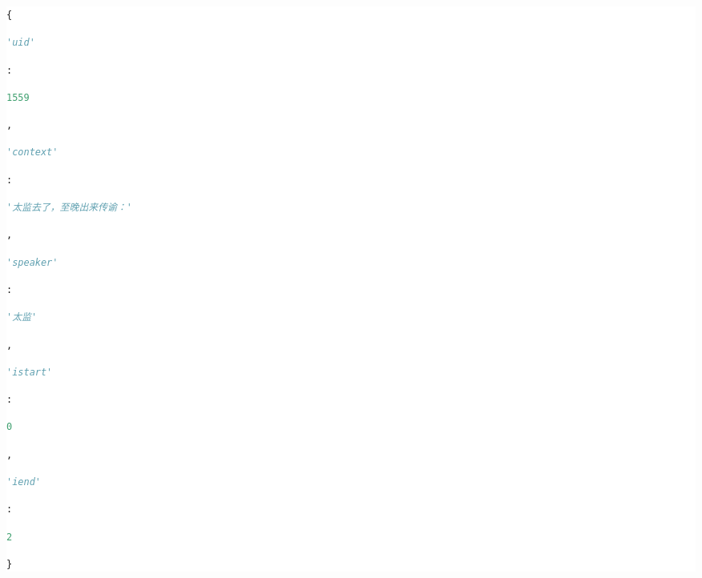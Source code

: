 ```python
{
```
```python
'uid'
```
```python
:
```
```python
1559
```
```python
,
```
```python
'context'
```
```python
:
```
```python
'太监去了，至晚出来传谕：'
```
```python
,
```
```python
'speaker'
```
```python
:
```
```python
'太监'
```
```python
,
```
```python
'istart'
```
```python
:
```
```python
0
```
```python
,
```
```python
'iend'
```
```python
:
```
```python
2
```
```python
}
```
